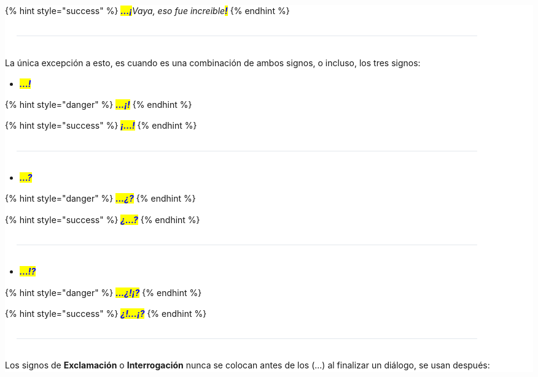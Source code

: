 {% hint style="success" %}
_<mark style="color:blue;">**...¡**</mark>Vaya, eso fue increible<mark style="color:blue;">**!**</mark>_
{% endhint %}

![](<../.gitbook/assets/Line2 (7).png>)

La única excepción a esto, es cuando es una combinación de ambos signos, o incluso, los tres signos:

* _<mark style="color:blue;">**...!**</mark>_

{% hint style="danger" %}
_<mark style="color:blue;">**...¡!**</mark>_
{% endhint %}

{% hint style="success" %}
_<mark style="color:blue;">**¡...!**</mark>_
{% endhint %}

![](<../.gitbook/assets/Line2 (7).png>)

* _<mark style="color:blue;">**...?**</mark>_

{% hint style="danger" %}
_<mark style="color:blue;">**...¿?**</mark>_
{% endhint %}

{% hint style="success" %}
_<mark style="color:blue;">**¿...?**</mark>_
{% endhint %}

![](<../.gitbook/assets/Line2 (7).png>)

* _<mark style="color:blue;">**...!?**</mark>_

{% hint style="danger" %}
_<mark style="color:blue;">**...¿!¡?**</mark>_
{% endhint %}

{% hint style="success" %}
_<mark style="color:blue;">**¿!...¡?**</mark>_
{% endhint %}

![](<../.gitbook/assets/Line2 (7).png>)

Los signos de **Exclamación** o **Interrogación** nunca se colocan antes de los (...) al finalizar un diálogo, se usan después:
